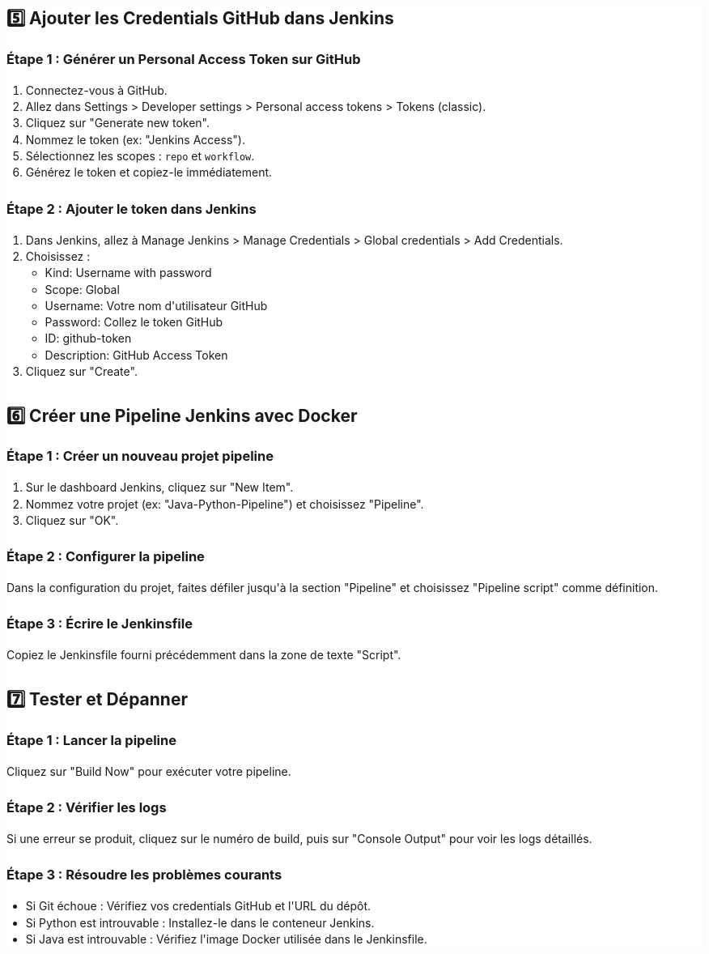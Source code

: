 ## 5️⃣ Ajouter les Credentials GitHub dans Jenkins

### Étape 1 : Générer un Personal Access Token sur GitHub
1. Connectez-vous à GitHub.
2. Allez dans Settings > Developer settings > Personal access tokens > Tokens (classic).
3. Cliquez sur "Generate new token".
4. Nommez le token (ex: "Jenkins Access").
5. Sélectionnez les scopes : `repo` et `workflow`.
6. Générez le token et copiez-le immédiatement.

### Étape 2 : Ajouter le token dans Jenkins
1. Dans Jenkins, allez à Manage Jenkins > Manage Credentials > Global credentials > Add Credentials.
2. Choisissez :
   - Kind: Username with password
   - Scope: Global
   - Username: Votre nom d'utilisateur GitHub
   - Password: Collez le token GitHub
   - ID: github-token
   - Description: GitHub Access Token
3. Cliquez sur "Create".

## 6️⃣ Créer une Pipeline Jenkins avec Docker

### Étape 1 : Créer un nouveau projet pipeline
1. Sur le dashboard Jenkins, cliquez sur "New Item".
2. Nommez votre projet (ex: "Java-Python-Pipeline") et choisissez "Pipeline".
3. Cliquez sur "OK".

### Étape 2 : Configurer la pipeline
Dans la configuration du projet, faites défiler jusqu'à la section "Pipeline" et choisissez "Pipeline script" comme définition.

### Étape 3 : Écrire le Jenkinsfile
Copiez le Jenkinsfile fourni précédemment dans la zone de texte "Script".

## 7️⃣ Tester et Dépanner

### Étape 1 : Lancer la pipeline
Cliquez sur "Build Now" pour exécuter votre pipeline.

### Étape 2 : Vérifier les logs
Si une erreur se produit, cliquez sur le numéro de build, puis sur "Console Output" pour voir les logs détaillés.

### Étape 3 : Résoudre les problèmes courants
- Si Git échoue : Vérifiez vos credentials GitHub et l'URL du dépôt.
- Si Python est introuvable : Installez-le dans le conteneur Jenkins.
- Si Java est introuvable : Vérifiez l'image Docker utilisée dans le Jenkinsfile.

